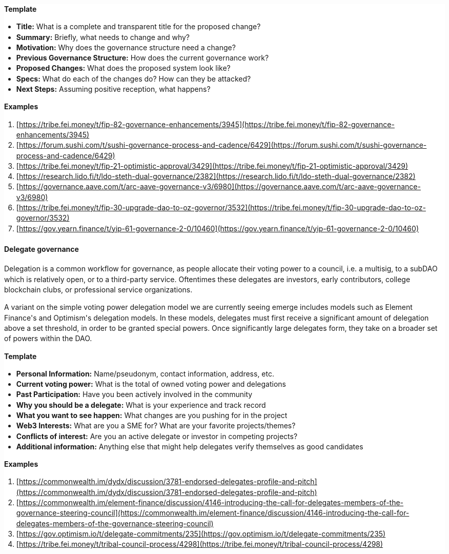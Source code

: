 **Template**

- **Title:** What is a complete and transparent title for the proposed change?
- **Summary:** Briefly, what needs to change and why?
- **Motivation:** Why does the governance structure need a change?
- **Previous Governance Structure:** How does the current governance work?
- **Proposed Changes:** What does the proposed system look like?
- **Specs:** What do each of the changes do? How can they be attacked?
- **Next Steps:** Assuming positive reception, what happens?

**Examples**

1. [https://tribe.fei.money/t/fip-82-governance-enhancements/3945](https://tribe.fei.money/t/fip-82-governance-enhancements/3945)
2. [https://forum.sushi.com/t/sushi-governance-process-and-cadence/6429](https://forum.sushi.com/t/sushi-governance-process-and-cadence/6429)
3. [https://tribe.fei.money/t/fip-21-optimistic-approval/3429](https://tribe.fei.money/t/fip-21-optimistic-approval/3429)
4. [https://research.lido.fi/t/ldo-steth-dual-governance/2382](https://research.lido.fi/t/ldo-steth-dual-governance/2382)
5. [https://governance.aave.com/t/arc-aave-governance-v3/6980](https://governance.aave.com/t/arc-aave-governance-v3/6980)
6. [https://tribe.fei.money/t/fip-30-upgrade-dao-to-oz-governor/3532](https://tribe.fei.money/t/fip-30-upgrade-dao-to-oz-governor/3532)
7. [https://gov.yearn.finance/t/yip-61-governance-2-0/10460](https://gov.yearn.finance/t/yip-61-governance-2-0/10460)

#### Delegate governance

Delegation is a common workflow for governance, as people allocate their voting power to a council, i.e. a multisig, to a subDAO which is relatively open, or to a third-party service. Oftentimes these delegates are investors, early contributors, college blockchain clubs, or professional service organizations.

A variant on the simple voting power delegation model we are currently seeing emerge includes models such as Element Finance's and Optimism's delegation models. In these models, delegates must first receive a significant amount of delegation above a set threshold, in order to be granted special powers. Once significantly large delegates form, they take on a broader set of powers within the DAO.

**Template**

- **Personal Information:** Name/pseudonym, contact information, address, etc.
- **Current voting power:** What is the total of owned voting power and delegations
- **Past Participation:** Have you been actively involved in the community
- **Why you should be a delegate:** What is your experience and track record
- **What you want to see happen:** What changes are you pushing for in the project
- **Web3 Interests:** What are you a SME for? What are your favorite projects/themes?
- **Conflicts of interest:** Are you an active delegate or investor in competing projects?
- **Additional information:** Anything else that might help delegates verify themselves as good candidates

**Examples**

1. [https://commonwealth.im/dydx/discussion/3781-endorsed-delegates-profile-and-pitch](https://commonwealth.im/dydx/discussion/3781-endorsed-delegates-profile-and-pitch)
2. [https://commonwealth.im/element-finance/discussion/4146-introducing-the-call-for-delegates-members-of-the-governance-steering-council](https://commonwealth.im/element-finance/discussion/4146-introducing-the-call-for-delegates-members-of-the-governance-steering-council)
3. [https://gov.optimism.io/t/delegate-commitments/235](https://gov.optimism.io/t/delegate-commitments/235)
4. [https://tribe.fei.money/t/tribal-council-process/4298](https://tribe.fei.money/t/tribal-council-process/4298)
